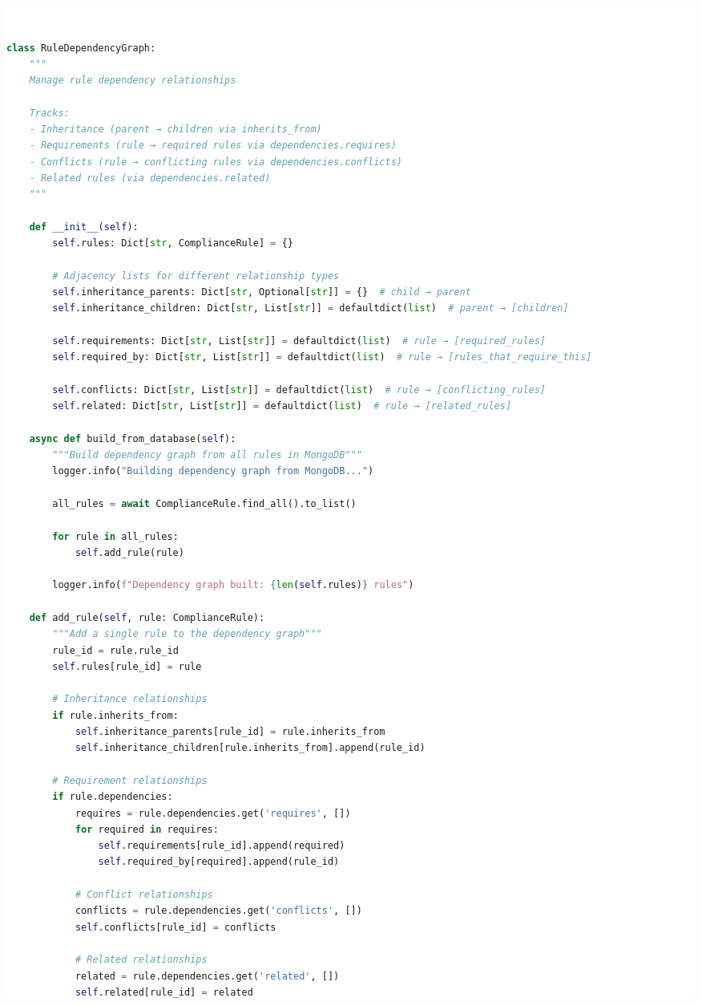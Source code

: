 ```python


class RuleDependencyGraph:
    """
    Manage rule dependency relationships

    Tracks:
    - Inheritance (parent → children via inherits_from)
    - Requirements (rule → required rules via dependencies.requires)
    - Conflicts (rule → conflicting rules via dependencies.conflicts)
    - Related rules (via dependencies.related)
    """

    def __init__(self):
        self.rules: Dict[str, ComplianceRule] = {}

        # Adjacency lists for different relationship types
        self.inheritance_parents: Dict[str, Optional[str]] = {}  # child → parent
        self.inheritance_children: Dict[str, List[str]] = defaultdict(list)  # parent → [children]

        self.requirements: Dict[str, List[str]] = defaultdict(list)  # rule → [required_rules]
        self.required_by: Dict[str, List[str]] = defaultdict(list)  # rule → [rules_that_require_this]

        self.conflicts: Dict[str, List[str]] = defaultdict(list)  # rule → [conflicting_rules]
        self.related: Dict[str, List[str]] = defaultdict(list)  # rule → [related_rules]

    async def build_from_database(self):
        """Build dependency graph from all rules in MongoDB"""
        logger.info("Building dependency graph from MongoDB...")

        all_rules = await ComplianceRule.find_all().to_list()

        for rule in all_rules:
            self.add_rule(rule)

        logger.info(f"Dependency graph built: {len(self.rules)} rules")

    def add_rule(self, rule: ComplianceRule):
        """Add a single rule to the dependency graph"""
        rule_id = rule.rule_id
        self.rules[rule_id] = rule

        # Inheritance relationships
        if rule.inherits_from:
            self.inheritance_parents[rule_id] = rule.inherits_from
            self.inheritance_children[rule.inherits_from].append(rule_id)

        # Requirement relationships
        if rule.dependencies:
            requires = rule.dependencies.get('requires', [])
            for required in requires:
                self.requirements[rule_id].append(required)
                self.required_by[required].append(rule_id)

            # Conflict relationships
            conflicts = rule.dependencies.get('conflicts', [])
            self.conflicts[rule_id] = conflicts

            # Related relationships
            related = rule.dependencies.get('related', [])
            self.related[rule_id] = related

```